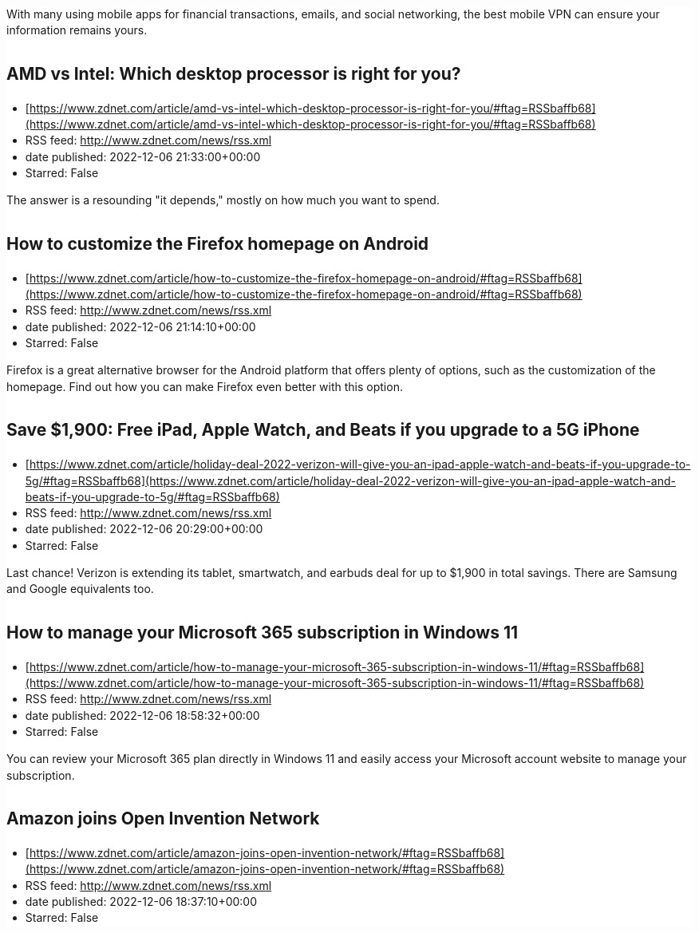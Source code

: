 With many using mobile apps for financial transactions, emails, and social networking, the best mobile VPN can ensure your information remains yours.

## AMD vs Intel: Which desktop processor is right for you?
 - [https://www.zdnet.com/article/amd-vs-intel-which-desktop-processor-is-right-for-you/#ftag=RSSbaffb68](https://www.zdnet.com/article/amd-vs-intel-which-desktop-processor-is-right-for-you/#ftag=RSSbaffb68)
 - RSS feed: http://www.zdnet.com/news/rss.xml
 - date published: 2022-12-06 21:33:00+00:00
 - Starred: False

The answer is a resounding "it depends," mostly on how much you want to spend.

## How to customize the Firefox homepage on Android
 - [https://www.zdnet.com/article/how-to-customize-the-firefox-homepage-on-android/#ftag=RSSbaffb68](https://www.zdnet.com/article/how-to-customize-the-firefox-homepage-on-android/#ftag=RSSbaffb68)
 - RSS feed: http://www.zdnet.com/news/rss.xml
 - date published: 2022-12-06 21:14:10+00:00
 - Starred: False

Firefox is a great alternative browser for the Android platform that offers plenty of options, such as the customization of the homepage. Find out how you can make Firefox even better with this option.

## Save $1,900: Free iPad, Apple Watch, and Beats if you upgrade to a 5G iPhone
 - [https://www.zdnet.com/article/holiday-deal-2022-verizon-will-give-you-an-ipad-apple-watch-and-beats-if-you-upgrade-to-5g/#ftag=RSSbaffb68](https://www.zdnet.com/article/holiday-deal-2022-verizon-will-give-you-an-ipad-apple-watch-and-beats-if-you-upgrade-to-5g/#ftag=RSSbaffb68)
 - RSS feed: http://www.zdnet.com/news/rss.xml
 - date published: 2022-12-06 20:29:00+00:00
 - Starred: False

Last chance! Verizon is extending its tablet, smartwatch, and earbuds deal for up to $1,900 in total savings. There are Samsung and Google equivalents too.

## How to manage your Microsoft 365 subscription in Windows 11
 - [https://www.zdnet.com/article/how-to-manage-your-microsoft-365-subscription-in-windows-11/#ftag=RSSbaffb68](https://www.zdnet.com/article/how-to-manage-your-microsoft-365-subscription-in-windows-11/#ftag=RSSbaffb68)
 - RSS feed: http://www.zdnet.com/news/rss.xml
 - date published: 2022-12-06 18:58:32+00:00
 - Starred: False

You can review your Microsoft 365 plan directly in Windows 11 and easily access your Microsoft account website to manage your subscription.

## Amazon joins Open Invention Network
 - [https://www.zdnet.com/article/amazon-joins-open-invention-network/#ftag=RSSbaffb68](https://www.zdnet.com/article/amazon-joins-open-invention-network/#ftag=RSSbaffb68)
 - RSS feed: http://www.zdnet.com/news/rss.xml
 - date published: 2022-12-06 18:37:10+00:00
 - Starred: False
